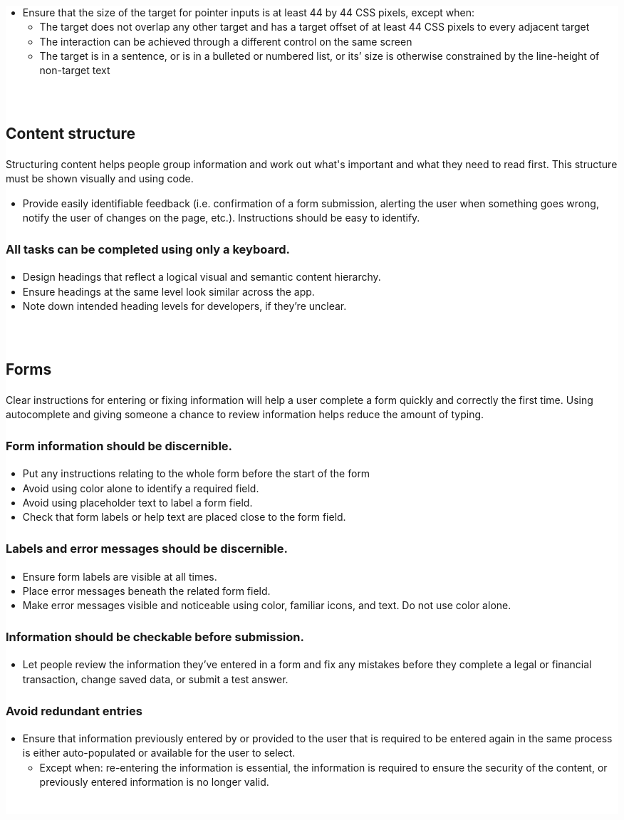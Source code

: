 - Ensure that the size of the target for pointer inputs is at least 44 by 44 CSS pixels, except when:
  * The target does not overlap any other target and has a target offset of at least 44 CSS pixels to every adjacent target
  * The interaction can be achieved through a different control on the same screen
  * The target is in a sentence, or is in a bulleted or numbered list, or its’ size is otherwise constrained by the line-height of non-target text
<br />

## **Content structure**
Structuring content helps people group information and work out what's important and what they need to read first. This structure must be shown visually and using code.
- Provide easily identifiable feedback (i.e. confirmation of a form submission, alerting the user when something goes wrong, notify the user of changes on the page, etc.). Instructions should be easy to identify.


### **All tasks can be completed using only a keyboard.**
- Design headings that reflect a logical visual and semantic content hierarchy.
- Ensure headings at the same level look similar across the app.
- Note down intended heading levels for developers, if they’re unclear.
<br />

## **Forms**
Clear instructions for entering or fixing information will help a user complete a form quickly and correctly the first time. Using autocomplete and giving someone a chance to review information helps reduce the amount of typing.

### **Form information should be discernible.**
- Put any instructions relating to the whole form before the start of the form
- Avoid using color alone to identify a required field.
- Avoid using placeholder text to label a form field.
- Check that form labels or help text are placed close to the form field.

### **Labels and error messages should be discernible.**
- Ensure form labels are visible at all times.
- Place error messages beneath the related form field.
- Make error messages visible and noticeable using color, familiar icons, and text. Do not use color alone.

### **Information should be checkable before submission.**
- Let people review the information they’ve entered in a form and fix any mistakes before they complete a legal or financial transaction, change saved data, or submit a test answer.

### **Avoid redundant entries**
- Ensure that information previously entered by or provided to the user that is required to be entered again in the same process is either auto-populated or available for the user to select.
  * Except when: re-entering the information is essential, the information is required to ensure the security of the content, or previously entered information is no longer valid.
<br />

